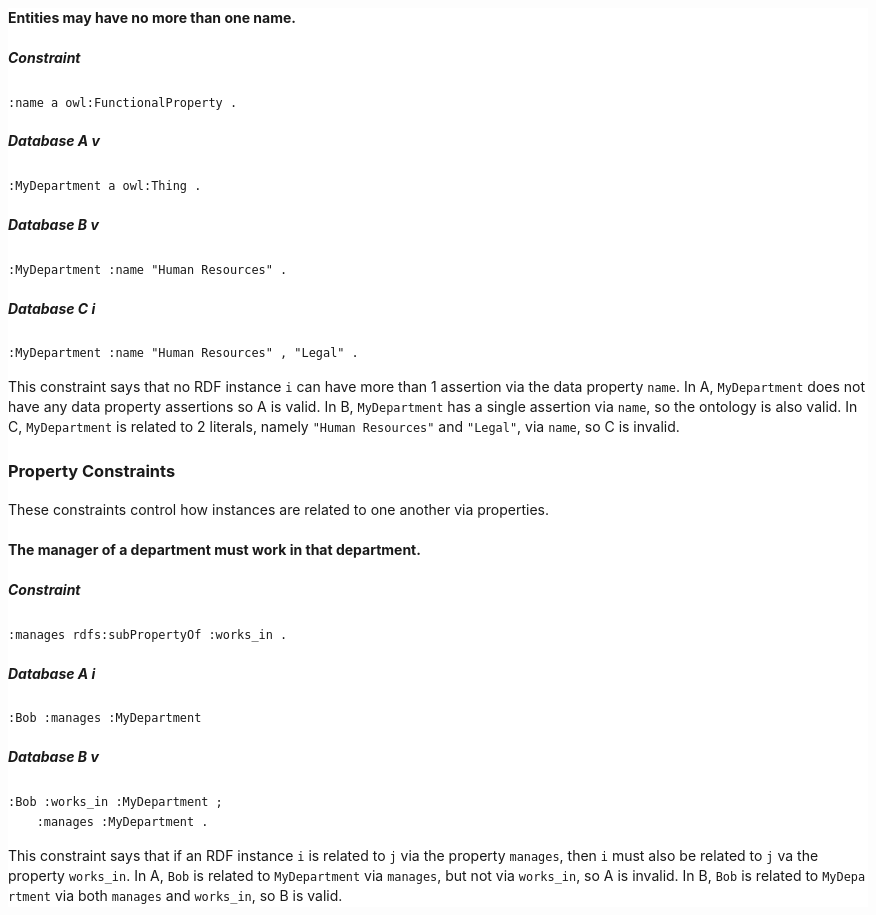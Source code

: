 #### Entities may have no more than one name.

##### Constraint
```sparql
:name a owl:FunctionalProperty .
```
##### Database A <t>v</t>
```sparql
:MyDepartment a owl:Thing .
```
##### Database B <t>v</t>
```sparql
:MyDepartment :name "Human Resources" .
```
##### Database C <t>i</t>
```sparql
:MyDepartment :name "Human Resources" , "Legal" .
```
This constraint says that no RDF instance `i` can have more than 1
assertion via the data property `name`. In A, `MyDepartment` does not have any data property assertions so A is valid.
In B, `MyDepartment` has a single assertion via `name`, so the ontology
is also valid. In C, `MyDepartment` is related to 2 literals, namely
`"Human Resources"` and `"Legal"`, via `name`, so C is
invalid.

### Property Constraints

These constraints control how instances are related to one another via
properties.

#### The manager of a department must work in that department.

##### Constraint
```sparql
:manages rdfs:subPropertyOf :works_in .
```
##### Database A <t>i</t>
```sparql
:Bob :manages :MyDepartment
```
##### Database B <t>v</t>
```sparql
:Bob :works_in :MyDepartment ;
	:manages :MyDepartment .
```
This constraint says that if an RDF instance `i` is related to `j` via
the property `manages`, then `i` must also be related to `j` va the
property `works_in`. In A, `Bob` is related to `MyDepartment`
via `manages`, but not via `works_in`, so A is invalid. In
B, `Bob` is related to `MyDepartment` via both `manages` and
`works_in`, so B is valid.
